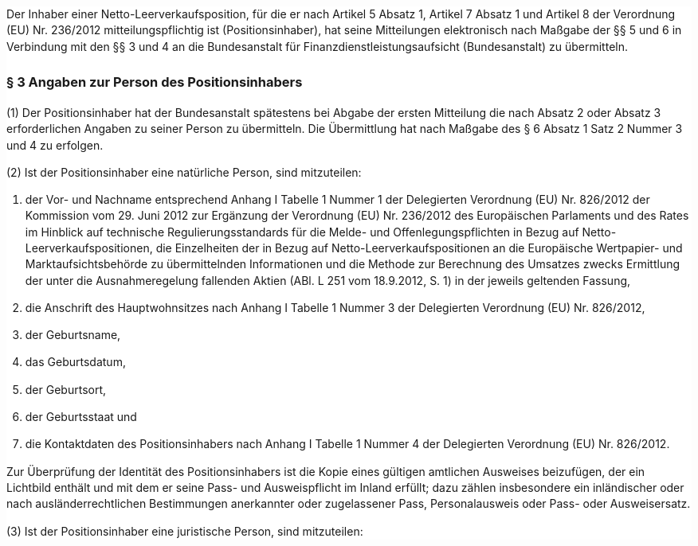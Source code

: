 Der Inhaber einer Netto-Leerverkaufsposition, für die er nach Artikel
5 Absatz 1, Artikel 7 Absatz 1 und Artikel 8 der Verordnung (EU) Nr.
236/2012 mitteilungspflichtig ist (Positionsinhaber), hat seine
Mitteilungen elektronisch nach Maßgabe der §§ 5 und 6 in Verbindung
mit den §§ 3 und 4 an die Bundesanstalt für
Finanzdienstleistungsaufsicht (Bundesanstalt) zu übermitteln.


### § 3 Angaben zur Person des Positionsinhabers

(1) Der Positionsinhaber hat der Bundesanstalt spätestens bei Abgabe
der ersten Mitteilung die nach Absatz 2 oder Absatz 3 erforderlichen
Angaben zu seiner Person zu übermitteln. Die Übermittlung hat nach
Maßgabe des § 6 Absatz 1 Satz 2 Nummer 3 und 4 zu erfolgen.

(2) Ist der Positionsinhaber eine natürliche Person, sind mitzuteilen:

1.  der Vor- und Nachname entsprechend Anhang I Tabelle 1 Nummer 1 der
    Delegierten Verordnung (EU) Nr. 826/2012 der Kommission vom 29. Juni
    2012 zur Ergänzung der Verordnung (EU) Nr. 236/2012 des Europäischen
    Parlaments und des Rates im Hinblick auf technische
    Regulierungsstandards für die Melde- und Offenlegungspflichten in
    Bezug auf Netto-Leerverkaufspositionen, die Einzelheiten der in Bezug
    auf Netto-Leerverkaufspositionen an die Europäische Wertpapier- und
    Marktaufsichtsbehörde zu übermittelnden Informationen und die Methode
    zur Berechnung des Umsatzes zwecks Ermittlung der unter die
    Ausnahmeregelung fallenden Aktien (ABl. L 251 vom 18.9.2012, S. 1) in
    der jeweils geltenden Fassung,


2.  die Anschrift des Hauptwohnsitzes nach Anhang I Tabelle 1 Nummer 3 der
    Delegierten Verordnung (EU) Nr. 826/2012,


3.  der Geburtsname,


4.  das Geburtsdatum,


5.  der Geburtsort,


6.  der Geburtsstaat und


7.  die Kontaktdaten des Positionsinhabers nach Anhang I Tabelle 1 Nummer
    4 der Delegierten Verordnung (EU) Nr. 826/2012.



Zur Überprüfung der Identität des Positionsinhabers ist die Kopie
eines gültigen amtlichen Ausweises beizufügen, der ein Lichtbild
enthält und mit dem er seine Pass- und Ausweispflicht im Inland
erfüllt; dazu zählen insbesondere ein inländischer oder nach
ausländerrechtlichen Bestimmungen anerkannter oder zugelassener Pass,
Personalausweis oder Pass- oder Ausweisersatz.

(3) Ist der Positionsinhaber eine juristische Person, sind
mitzuteilen:
